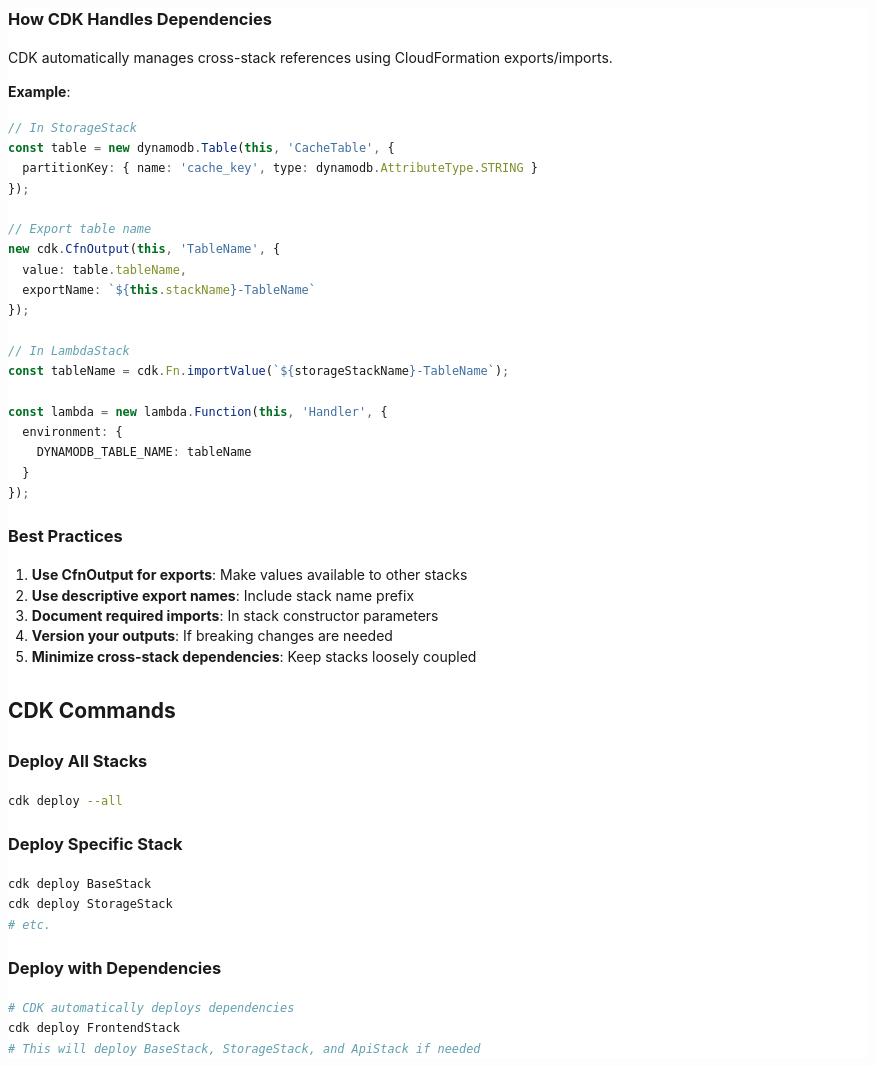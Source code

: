 ### How CDK Handles Dependencies

CDK automatically manages cross-stack references using CloudFormation exports/imports.

**Example**:
```typescript
// In StorageStack
const table = new dynamodb.Table(this, 'CacheTable', {
  partitionKey: { name: 'cache_key', type: dynamodb.AttributeType.STRING }
});

// Export table name
new cdk.CfnOutput(this, 'TableName', {
  value: table.tableName,
  exportName: `${this.stackName}-TableName`
});

// In LambdaStack
const tableName = cdk.Fn.importValue(`${storageStackName}-TableName`);

const lambda = new lambda.Function(this, 'Handler', {
  environment: {
    DYNAMODB_TABLE_NAME: tableName
  }
});
```

### Best Practices

1. **Use CfnOutput for exports**: Make values available to other stacks
2. **Use descriptive export names**: Include stack name prefix
3. **Document required imports**: In stack constructor parameters
4. **Version your outputs**: If breaking changes are needed
5. **Minimize cross-stack dependencies**: Keep stacks loosely coupled

## CDK Commands

### Deploy All Stacks
```bash
cdk deploy --all
```

### Deploy Specific Stack
```bash
cdk deploy BaseStack
cdk deploy StorageStack
# etc.
```

### Deploy with Dependencies
```bash
# CDK automatically deploys dependencies
cdk deploy FrontendStack
# This will deploy BaseStack, StorageStack, and ApiStack if needed
```
